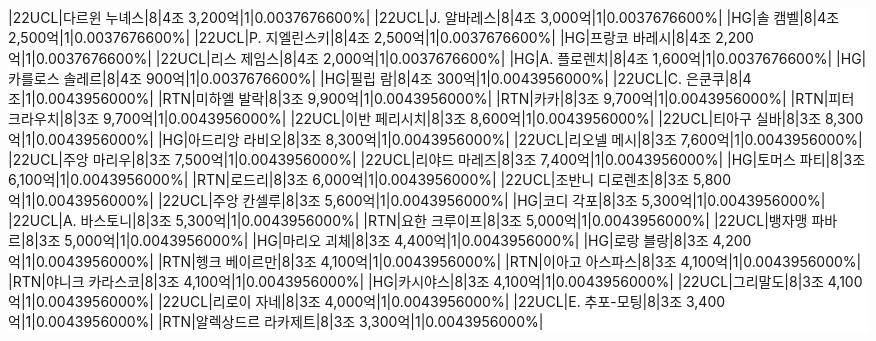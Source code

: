|22UCL|다르윈 누녜스|8|4조 3,200억|1|0.0037676600%|
|22UCL|J. 알바레스|8|4조 3,000억|1|0.0037676600%|
|HG|솔 캠벨|8|4조 2,500억|1|0.0037676600%|
|22UCL|P. 지엘린스키|8|4조 2,500억|1|0.0037676600%|
|HG|프랑코 바레시|8|4조 2,200억|1|0.0037676600%|
|22UCL|리스 제임스|8|4조 2,000억|1|0.0037676600%|
|HG|A. 플로렌치|8|4조 1,600억|1|0.0037676600%|
|HG|카를로스 솔레르|8|4조 900억|1|0.0037676600%|
|HG|필립 람|8|4조 300억|1|0.0043956000%|
|22UCL|C. 은쿤쿠|8|4조|1|0.0043956000%|
|RTN|미하엘 발락|8|3조 9,900억|1|0.0043956000%|
|RTN|카카|8|3조 9,700억|1|0.0043956000%|
|RTN|피터 크라우치|8|3조 9,700억|1|0.0043956000%|
|22UCL|이반 페리시치|8|3조 8,600억|1|0.0043956000%|
|22UCL|티아구 실바|8|3조 8,300억|1|0.0043956000%|
|HG|아드리앙 라비오|8|3조 8,300억|1|0.0043956000%|
|22UCL|리오넬 메시|8|3조 7,600억|1|0.0043956000%|
|22UCL|주앙 마리우|8|3조 7,500억|1|0.0043956000%|
|22UCL|리야드 마레즈|8|3조 7,400억|1|0.0043956000%|
|HG|토머스 파티|8|3조 6,100억|1|0.0043956000%|
|RTN|로드리|8|3조 6,000억|1|0.0043956000%|
|22UCL|조반니 디로렌초|8|3조 5,800억|1|0.0043956000%|
|22UCL|주앙 칸셀루|8|3조 5,600억|1|0.0043956000%|
|HG|코디 각포|8|3조 5,300억|1|0.0043956000%|
|22UCL|A. 바스토니|8|3조 5,300억|1|0.0043956000%|
|RTN|요한 크루이프|8|3조 5,000억|1|0.0043956000%|
|22UCL|뱅자맹 파바르|8|3조 5,000억|1|0.0043956000%|
|HG|마리오 괴체|8|3조 4,400억|1|0.0043956000%|
|HG|로랑 블랑|8|3조 4,200억|1|0.0043956000%|
|RTN|헹크 베이르만|8|3조 4,100억|1|0.0043956000%|
|RTN|이아고 아스파스|8|3조 4,100억|1|0.0043956000%|
|RTN|야니크 카라스코|8|3조 4,100억|1|0.0043956000%|
|HG|카시야스|8|3조 4,100억|1|0.0043956000%|
|22UCL|그리말도|8|3조 4,100억|1|0.0043956000%|
|22UCL|리로이 자네|8|3조 4,000억|1|0.0043956000%|
|22UCL|E. 추포-모팅|8|3조 3,400억|1|0.0043956000%|
|RTN|알렉상드르 라카제트|8|3조 3,300억|1|0.0043956000%|